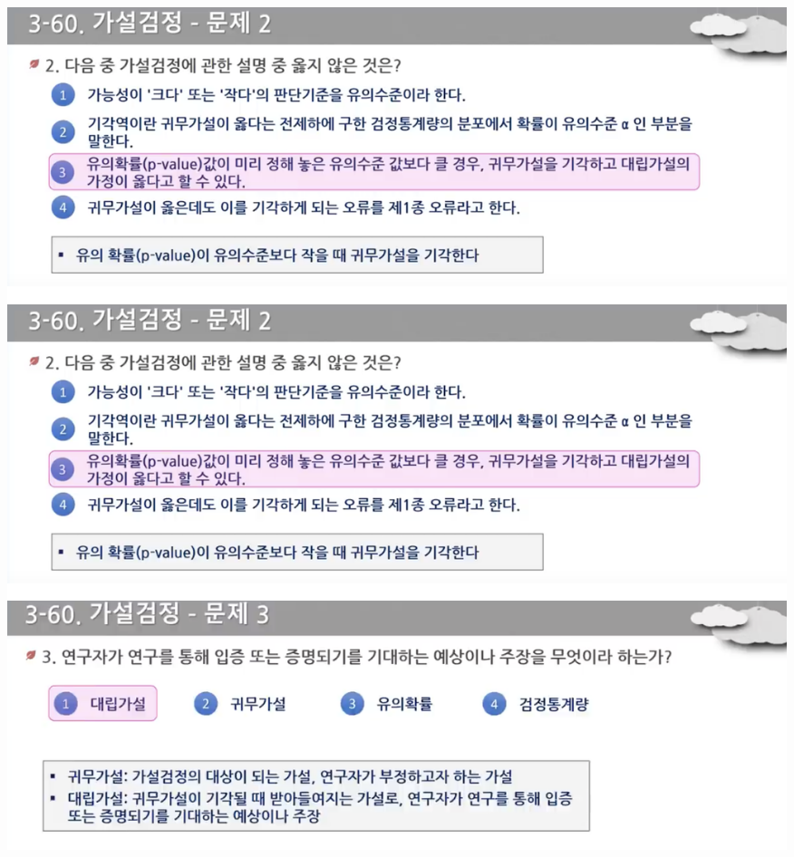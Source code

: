 ![이미지](/assets/img/exam/adsp/summary/subject3/3-2/63.png)

![이미지](/assets/img/exam/adsp/summary/subject3/3-2/64.png)

![이미지](/assets/img/exam/adsp/summary/subject3/3-2/65.png)
